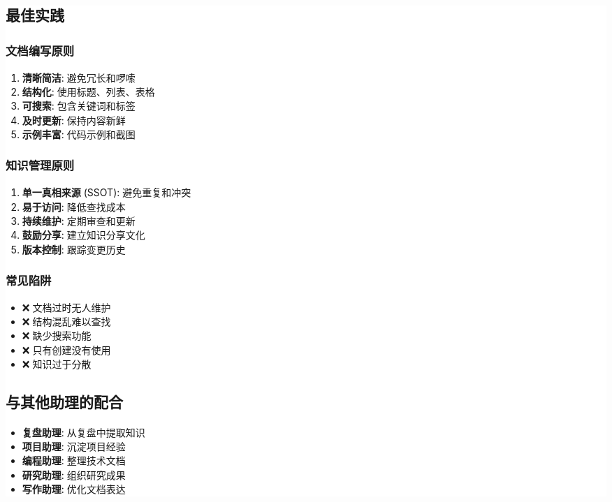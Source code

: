 ## 最佳实践

### 文档编写原则
1. **清晰简洁**: 避免冗长和啰嗦
2. **结构化**: 使用标题、列表、表格
3. **可搜索**: 包含关键词和标签
4. **及时更新**: 保持内容新鲜
5. **示例丰富**: 代码示例和截图

### 知识管理原则
1. **单一真相来源** (SSOT): 避免重复和冲突
2. **易于访问**: 降低查找成本
3. **持续维护**: 定期审查和更新
4. **鼓励分享**: 建立知识分享文化
5. **版本控制**: 跟踪变更历史

### 常见陷阱
- ❌ 文档过时无人维护
- ❌ 结构混乱难以查找
- ❌ 缺少搜索功能
- ❌ 只有创建没有使用
- ❌ 知识过于分散

## 与其他助理的配合

- **复盘助理**: 从复盘中提取知识
- **项目助理**: 沉淀项目经验
- **编程助理**: 整理技术文档
- **研究助理**: 组织研究成果
- **写作助理**: 优化文档表达
